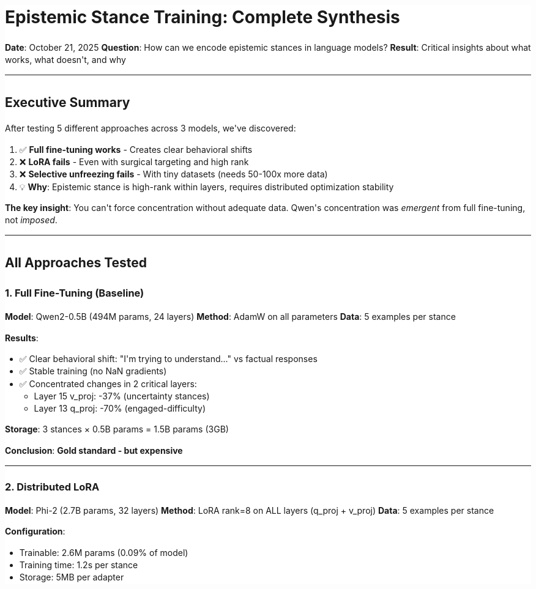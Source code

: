 # Epistemic Stance Training: Complete Synthesis

**Date**: October 21, 2025
**Question**: How can we encode epistemic stances in language models?
**Result**: Critical insights about what works, what doesn't, and why

---

## Executive Summary

After testing 5 different approaches across 3 models, we've discovered:

1. ✅ **Full fine-tuning works** - Creates clear behavioral shifts
2. ❌ **LoRA fails** - Even with surgical targeting and high rank
3. ❌ **Selective unfreezing fails** - With tiny datasets (needs 50-100x more data)
4. 💡 **Why**: Epistemic stance is high-rank within layers, requires distributed optimization stability

**The key insight**: You can't force concentration without adequate data. Qwen's concentration was *emergent* from full fine-tuning, not *imposed*.

---

## All Approaches Tested

### 1. Full Fine-Tuning (Baseline)
**Model**: Qwen2-0.5B (494M params, 24 layers)
**Method**: AdamW on all parameters
**Data**: 5 examples per stance

**Results**:
- ✅ Clear behavioral shift: "I'm trying to understand..." vs factual responses
- ✅ Stable training (no NaN gradients)
- ✅ Concentrated changes in 2 critical layers:
  - Layer 15 v_proj: -37% (uncertainty stances)
  - Layer 13 q_proj: -70% (engaged-difficulty)

**Storage**: 3 stances × 0.5B params = 1.5B params (3GB)

**Conclusion**: **Gold standard - but expensive**

---

### 2. Distributed LoRA
**Model**: Phi-2 (2.7B params, 32 layers)
**Method**: LoRA rank=8 on ALL layers (q_proj + v_proj)
**Data**: 5 examples per stance

**Configuration**:
- Trainable: 2.6M params (0.09% of model)
- Training time: 1.2s per stance
- Storage: 5MB per adapter
